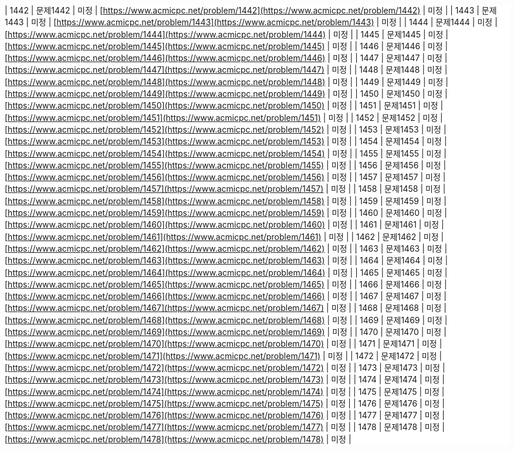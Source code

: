 | 1442 | 문제1442 | 미정 | [https://www.acmicpc.net/problem/1442](https://www.acmicpc.net/problem/1442) | 미정 |
| 1443 | 문제1443 | 미정 | [https://www.acmicpc.net/problem/1443](https://www.acmicpc.net/problem/1443) | 미정 |
| 1444 | 문제1444 | 미정 | [https://www.acmicpc.net/problem/1444](https://www.acmicpc.net/problem/1444) | 미정 |
| 1445 | 문제1445 | 미정 | [https://www.acmicpc.net/problem/1445](https://www.acmicpc.net/problem/1445) | 미정 |
| 1446 | 문제1446 | 미정 | [https://www.acmicpc.net/problem/1446](https://www.acmicpc.net/problem/1446) | 미정 |
| 1447 | 문제1447 | 미정 | [https://www.acmicpc.net/problem/1447](https://www.acmicpc.net/problem/1447) | 미정 |
| 1448 | 문제1448 | 미정 | [https://www.acmicpc.net/problem/1448](https://www.acmicpc.net/problem/1448) | 미정 |
| 1449 | 문제1449 | 미정 | [https://www.acmicpc.net/problem/1449](https://www.acmicpc.net/problem/1449) | 미정 |
| 1450 | 문제1450 | 미정 | [https://www.acmicpc.net/problem/1450](https://www.acmicpc.net/problem/1450) | 미정 |
| 1451 | 문제1451 | 미정 | [https://www.acmicpc.net/problem/1451](https://www.acmicpc.net/problem/1451) | 미정 |
| 1452 | 문제1452 | 미정 | [https://www.acmicpc.net/problem/1452](https://www.acmicpc.net/problem/1452) | 미정 |
| 1453 | 문제1453 | 미정 | [https://www.acmicpc.net/problem/1453](https://www.acmicpc.net/problem/1453) | 미정 |
| 1454 | 문제1454 | 미정 | [https://www.acmicpc.net/problem/1454](https://www.acmicpc.net/problem/1454) | 미정 |
| 1455 | 문제1455 | 미정 | [https://www.acmicpc.net/problem/1455](https://www.acmicpc.net/problem/1455) | 미정 |
| 1456 | 문제1456 | 미정 | [https://www.acmicpc.net/problem/1456](https://www.acmicpc.net/problem/1456) | 미정 |
| 1457 | 문제1457 | 미정 | [https://www.acmicpc.net/problem/1457](https://www.acmicpc.net/problem/1457) | 미정 |
| 1458 | 문제1458 | 미정 | [https://www.acmicpc.net/problem/1458](https://www.acmicpc.net/problem/1458) | 미정 |
| 1459 | 문제1459 | 미정 | [https://www.acmicpc.net/problem/1459](https://www.acmicpc.net/problem/1459) | 미정 |
| 1460 | 문제1460 | 미정 | [https://www.acmicpc.net/problem/1460](https://www.acmicpc.net/problem/1460) | 미정 |
| 1461 | 문제1461 | 미정 | [https://www.acmicpc.net/problem/1461](https://www.acmicpc.net/problem/1461) | 미정 |
| 1462 | 문제1462 | 미정 | [https://www.acmicpc.net/problem/1462](https://www.acmicpc.net/problem/1462) | 미정 |
| 1463 | 문제1463 | 미정 | [https://www.acmicpc.net/problem/1463](https://www.acmicpc.net/problem/1463) | 미정 |
| 1464 | 문제1464 | 미정 | [https://www.acmicpc.net/problem/1464](https://www.acmicpc.net/problem/1464) | 미정 |
| 1465 | 문제1465 | 미정 | [https://www.acmicpc.net/problem/1465](https://www.acmicpc.net/problem/1465) | 미정 |
| 1466 | 문제1466 | 미정 | [https://www.acmicpc.net/problem/1466](https://www.acmicpc.net/problem/1466) | 미정 |
| 1467 | 문제1467 | 미정 | [https://www.acmicpc.net/problem/1467](https://www.acmicpc.net/problem/1467) | 미정 |
| 1468 | 문제1468 | 미정 | [https://www.acmicpc.net/problem/1468](https://www.acmicpc.net/problem/1468) | 미정 |
| 1469 | 문제1469 | 미정 | [https://www.acmicpc.net/problem/1469](https://www.acmicpc.net/problem/1469) | 미정 |
| 1470 | 문제1470 | 미정 | [https://www.acmicpc.net/problem/1470](https://www.acmicpc.net/problem/1470) | 미정 |
| 1471 | 문제1471 | 미정 | [https://www.acmicpc.net/problem/1471](https://www.acmicpc.net/problem/1471) | 미정 |
| 1472 | 문제1472 | 미정 | [https://www.acmicpc.net/problem/1472](https://www.acmicpc.net/problem/1472) | 미정 |
| 1473 | 문제1473 | 미정 | [https://www.acmicpc.net/problem/1473](https://www.acmicpc.net/problem/1473) | 미정 |
| 1474 | 문제1474 | 미정 | [https://www.acmicpc.net/problem/1474](https://www.acmicpc.net/problem/1474) | 미정 |
| 1475 | 문제1475 | 미정 | [https://www.acmicpc.net/problem/1475](https://www.acmicpc.net/problem/1475) | 미정 |
| 1476 | 문제1476 | 미정 | [https://www.acmicpc.net/problem/1476](https://www.acmicpc.net/problem/1476) | 미정 |
| 1477 | 문제1477 | 미정 | [https://www.acmicpc.net/problem/1477](https://www.acmicpc.net/problem/1477) | 미정 |
| 1478 | 문제1478 | 미정 | [https://www.acmicpc.net/problem/1478](https://www.acmicpc.net/problem/1478) | 미정 |